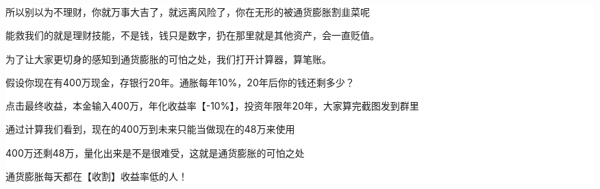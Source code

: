 所以别以为不理财，你就万事大吉了，就远离风险了，你在无形的被通货膨胀割韭菜呢

能救我们的就是理财技能，不是钱，钱只是数字，扔在那里就是其他资产，会一直贬值。

为了让大家更切身的感知到通货膨胀的可怕之处，我们打开计算器，算笔账。

假设你现在有400万现金，存银行20年。通胀每年10%，20年后你的钱还剩多少？ 

点击最终收益，本金输入400万，年化收益率【-10%】，投资年限年20年，大家算完截图发到群里

通过计算我们看到，现在的400万到未来只能当做现在的48万来使用

400万还剩48万，量化出来是不是很难受，这就是通货膨胀的可怕之处

通货膨胀每天都在【收割】收益率低的人！
